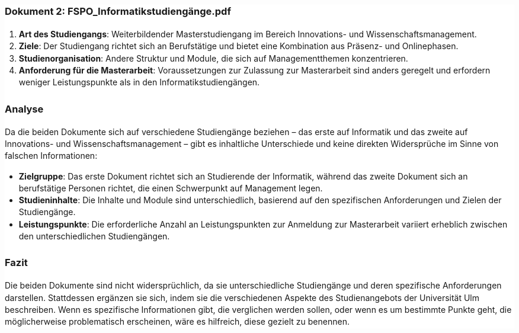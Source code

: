 ### Dokument 2: FSPO_Informatikstudiengänge.pdf
1. **Art des Studiengangs**: Weiterbildender Masterstudiengang im Bereich Innovations- und Wissenschaftsmanagement.
2. **Ziele**: Der Studiengang richtet sich an Berufstätige und bietet eine Kombination aus Präsenz- und Onlinephasen.
3. **Studienorganisation**: Andere Struktur und Module, die sich auf Managementthemen konzentrieren.
4. **Anforderung für die Masterarbeit**: Voraussetzungen zur Zulassung zur Masterarbeit sind anders geregelt und erfordern weniger Leistungspunkte als in den Informatikstudiengängen.

### Analyse
Da die beiden Dokumente sich auf verschiedene Studiengänge beziehen – das erste auf Informatik und das zweite auf Innovations- und Wissenschaftsmanagement – gibt es inhaltliche Unterschiede und keine direkten Widersprüche im Sinne von falschen Informationen:

- **Zielgruppe**: Das erste Dokument richtet sich an Studierende der Informatik, während das zweite Dokument sich an berufstätige Personen richtet, die einen Schwerpunkt auf Management legen.
- **Studieninhalte**: Die Inhalte und Module sind unterschiedlich, basierend auf den spezifischen Anforderungen und Zielen der Studiengänge.
- **Leistungspunkte**: Die erforderliche Anzahl an Leistungspunkten zur Anmeldung zur Masterarbeit variiert erheblich zwischen den unterschiedlichen Studiengängen.

### Fazit
Die beiden Dokumente sind nicht widersprüchlich, da sie unterschiedliche Studiengänge und deren spezifische Anforderungen darstellen. Stattdessen ergänzen sie sich, indem sie die verschiedenen Aspekte des Studienangebots der Universität Ulm beschreiben. Wenn es spezifische Informationen gibt, die verglichen werden sollen, oder wenn es um bestimmte Punkte geht, die möglicherweise problematisch erscheinen, wäre es hilfreich, diese gezielt zu benennen.
